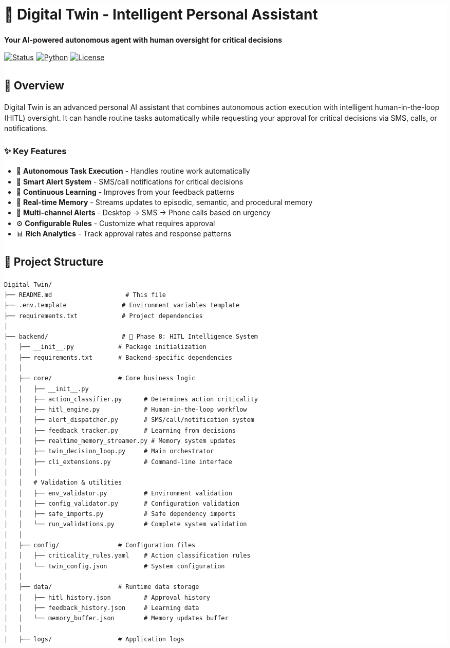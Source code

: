 # 🤖 Digital Twin - Intelligent Personal Assistant

**Your AI-powered autonomous agent with human oversight for critical decisions**

[![Status](https://img.shields.io/badge/Status-Phase%208%20Complete-success)](https://github.com/your-repo)
[![Python](https://img.shields.io/badge/Python-3.8+-blue)](https://www.python.org/downloads/)
[![License](https://img.shields.io/badge/License-MIT-green)](LICENSE)

## 🌟 Overview

Digital Twin is an advanced personal AI assistant that combines autonomous action execution with intelligent human-in-the-loop (HITL) oversight. It can handle routine tasks automatically while requesting your approval for critical decisions via SMS, calls, or notifications.

### ✨ Key Features

- 🤖 **Autonomous Task Execution** - Handles routine work automatically
- 🔔 **Smart Alert System** - SMS/call notifications for critical decisions  
- 🧠 **Continuous Learning** - Improves from your feedback patterns
- 💾 **Real-time Memory** - Streams updates to episodic, semantic, and procedural memory
- 📱 **Multi-channel Alerts** - Desktop → SMS → Phone calls based on urgency
- ⚙️ **Configurable Rules** - Customize what requires approval
- 📊 **Rich Analytics** - Track approval rates and response patterns

## 📁 Project Structure

```
Digital_Twin/
├── README.md                    # This file
├── .env.template               # Environment variables template
├── requirements.txt            # Project dependencies
│
├── backend/                    # 🎯 Phase 8: HITL Intelligence System
│   ├── __init__.py            # Package initialization
│   ├── requirements.txt       # Backend-specific dependencies
│   │
│   ├── core/                  # Core business logic
│   │   ├── __init__.py
│   │   ├── action_classifier.py      # Determines action criticality
│   │   ├── hitl_engine.py            # Human-in-the-loop workflow
│   │   ├── alert_dispatcher.py       # SMS/call/notification system
│   │   ├── feedback_tracker.py       # Learning from decisions
│   │   ├── realtime_memory_streamer.py # Memory system updates
│   │   ├── twin_decision_loop.py     # Main orchestrator
│   │   ├── cli_extensions.py         # Command-line interface
│   │   │
│   │   # Validation & utilities
│   │   ├── env_validator.py          # Environment validation
│   │   ├── config_validator.py       # Configuration validation
│   │   ├── safe_imports.py           # Safe dependency imports
│   │   └── run_validations.py        # Complete system validation
│   │
│   ├── config/                # Configuration files
│   │   ├── criticality_rules.yaml    # Action classification rules
│   │   └── twin_config.json          # System configuration
│   │
│   ├── data/                  # Runtime data storage
│   │   ├── hitl_history.json         # Approval history
│   │   ├── feedback_history.json     # Learning data
│   │   └── memory_buffer.json        # Memory updates buffer
│   │
│   ├── logs/                  # Application logs
```